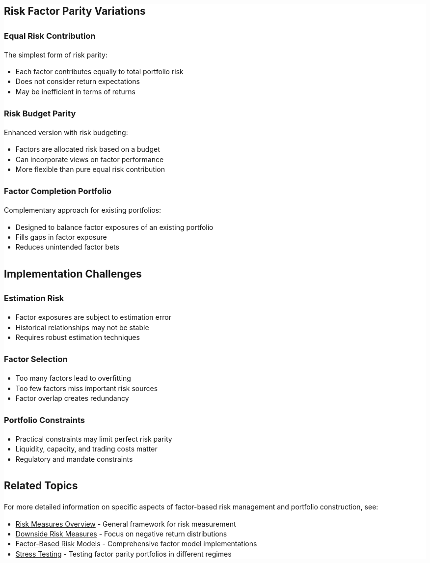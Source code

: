 ## Risk Factor Parity Variations

### Equal Risk Contribution

The simplest form of risk parity:

* Each factor contributes equally to total portfolio risk
* Does not consider return expectations
* May be inefficient in terms of returns

### Risk Budget Parity

Enhanced version with risk budgeting:

* Factors are allocated risk based on a budget
* Can incorporate views on factor performance
* More flexible than pure equal risk contribution

### Factor Completion Portfolio

Complementary approach for existing portfolios:

* Designed to balance factor exposures of an existing portfolio
* Fills gaps in factor exposure
* Reduces unintended factor bets

## Implementation Challenges

### Estimation Risk

* Factor exposures are subject to estimation error
* Historical relationships may not be stable
* Requires robust estimation techniques

### Factor Selection

* Too many factors lead to overfitting
* Too few factors miss important risk sources
* Factor overlap creates redundancy

### Portfolio Constraints

* Practical constraints may limit perfect risk parity
* Liquidity, capacity, and trading costs matter
* Regulatory and mandate constraints

## Related Topics

For more detailed information on specific aspects of factor-based risk management and portfolio construction, see:

* [Risk Measures Overview](./risk-measures-overview.md) - General framework for risk measurement
* [Downside Risk Measures](./downside-risk-measures.md) - Focus on negative return distributions
* [Factor-Based Risk Models](../../Asset/factor-models/multi-factor/multi-factor-models.md) - Comprehensive factor model implementations
* [Stress Testing](../scenario-analysis/stress-testing.md) - Testing factor parity portfolios in different regimes
